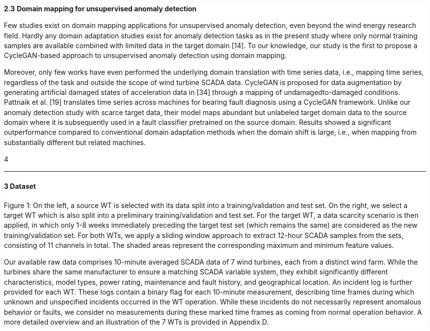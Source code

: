 **2.3** **Domain mapping for unsupervised anomaly detection**

Few studies exist on domain mapping applications for unsupervised anomaly detection, even beyond the wind energy
research field. Hardly any domain adaptation studies exist for anomaly detection tasks as in the present study where
only normal training samples are available combined with limited data in the target domain [14]. To our knowledge, our
study is the first to propose a CycleGAN-based approach to unsupervised anomaly detection using domain mapping.

Moreover, only few works have even performed the underlying domain translation with time series data, i.e., mapping
time series, regardless of the task and outside the scope of wind turbine SCADA data. CycleGAN is proposed for data
augmentation by generating artificial damaged states of acceleration data in [34] through a mapping of undamagedto-damaged conditions. Pattnaik et al. [19] translates time series across machines for bearing fault diagnosis using a
CycleGAN framework. Unlike our anomaly detection study with scarce target data, their model maps abundant but
unlabeled target domain data to the source domain where it is subsequently used in a fault classifier pretrained on the
source domain. Results showed a significant outperformance compared to conventional domain adaptation methods
when the domain shift is large, i.e., when mapping from substantially different but related machines.

4


-----

#### **3 Dataset**

Figure 1: On the left, a source WT is selected with its data split into a training/validation and test set. On the right,
we select a target WT which is also split into a preliminary training/validation and test set. For the target WT, a data
scarcity scenario is then applied, in which only 1-8 weeks immediately preceding the target test set (which remains the
same) are considered as the new training/validation set. For both WTs, we apply a sliding window approach to extract
12-hour SCADA samples from the sets, consisting of 11 channels in total. The shaded areas represent the corresponding
maximum and minimum feature values.

Our available raw data comprises 10-minute averaged SCADA data of 7 wind turbines, each from a distinct wind farm.
While the turbines share the same manufacturer to ensure a matching SCADA variable system, they exhibit significantly
different characteristics, model types, power rating, maintenance and fault history, and geographical location. An
incident log is further provided for each WT. These logs contain a binary flag for each 10-minute measurement,
describing time frames during which unknown and unspecified incidents occurred in the WT operation. While these
incidents do not necessarily represent anomalous behavior or faults, we consider no measurements during these marked
time frames as coming from normal operation behavior. A more detailed overview and an illustration of the 7 WTs is
provided in Appendix D.
